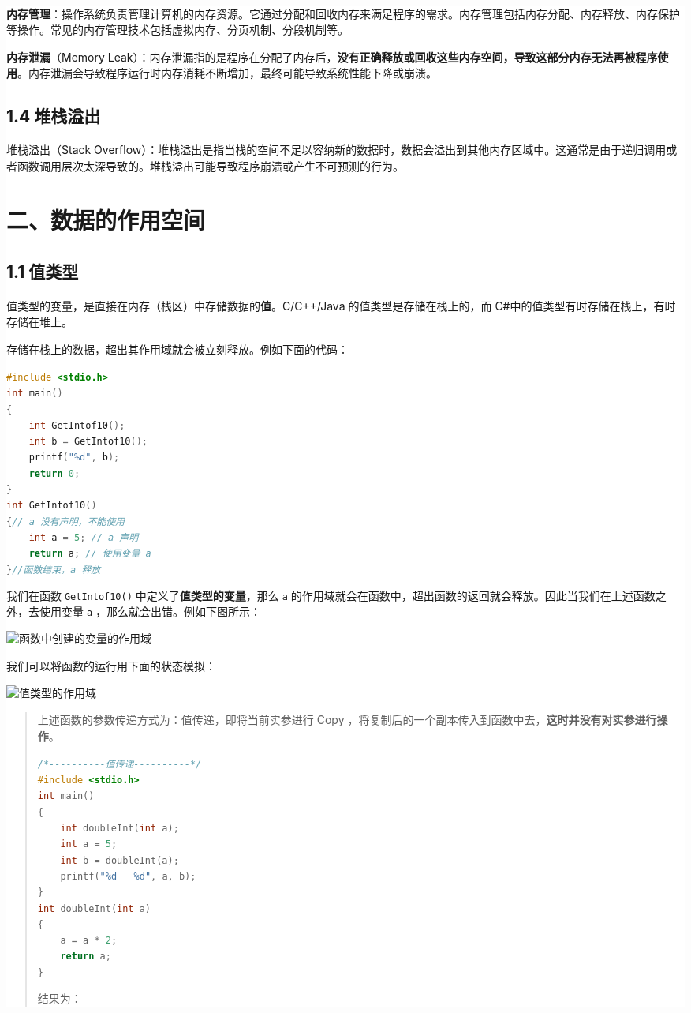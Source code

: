 **内存管理**：操作系统负责管理计算机的内存资源。它通过分配和回收内存来满足程序的需求。内存管理包括内存分配、内存释放、内存保护等操作。常见的内存管理技术包括虚拟内存、分页机制、分段机制等。

**内存泄漏**（Memory Leak）：内存泄漏指的是程序在分配了内存后，**没有正确释放或回收这些内存空间，导致这部分内存无法再被程序使用**。内存泄漏会导致程序运行时内存消耗不断增加，最终可能导致系统性能下降或崩溃。

## 1.4 堆栈溢出

堆栈溢出（Stack Overflow）：堆栈溢出是指当栈的空间不足以容纳新的数据时，数据会溢出到其他内存区域中。这通常是由于递归调用或者函数调用层次太深导致的。堆栈溢出可能导致程序崩溃或产生不可预测的行为。

# 二、数据的作用空间

## 1.1 值类型

值类型的变量，是直接在内存（栈区）中存储数据的**值**。C/C++/Java 的值类型是存储在栈上的，而 C#中的值类型有时存储在栈上，有时存储在堆上。

存储在栈上的数据，超出其作用域就会被立刻释放。例如下面的代码：

```c
#include <stdio.h>
int main()
{
    int GetIntof10();
    int b = GetIntof10();
    printf("%d", b);
    return 0;
}
int GetIntof10()
{// a 没有声明，不能使用
    int a = 5; // a 声明
    return a; // 使用变量 a
}//函数结束，a 释放
```

我们在函数 `GetIntof10()` 中定义了**值类型的变量**，那么 `a` 的作用域就会在函数中，超出函数的返回就会释放。因此当我们在上述函数之外，去使用变量 `a` ，那么就会出错。例如下图所示：

![函数中创建的变量的作用域](https://imageshack.yuilexi.cn/Programming/Mis/内存管理/函数中创建的变量的作用域.png)

我们可以将函数的运行用下面的状态模拟：

![值类型的作用域](https://imageshack.yuilexi.cn/Programming/Mis/内存管理/值类型的作用域.svg)

> 上述函数的参数传递方式为：值传递，即将当前实参进行 Copy ，将复制后的一个副本传入到函数中去，**这时并没有对实参进行操作**。
>
> ```c
> /*----------值传递----------*/
> #include <stdio.h>
> int main()
> {
>     int doubleInt(int a);
>     int a = 5;
>     int b = doubleInt(a);
>     printf("%d   %d", a, b);
> }
> int doubleInt(int a)
> {
>     a = a * 2;
>     return a;
> }
> ```
>
> 结果为：
>
> ```powershell